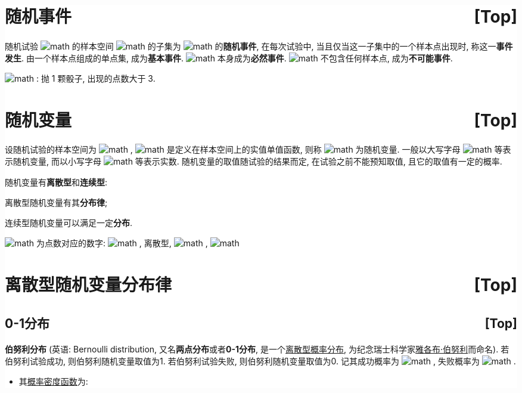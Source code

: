 
# <a name="3">随机事件</a><a style="float:right;text-decoration:none;" href="#index">[Top]</a>


随机试验  ![math](https://render.githubusercontent.com/render/math?math=E)  的样本空间  ![math](https://render.githubusercontent.com/render/math?math=S)  的子集为  ![math](https://render.githubusercontent.com/render/math?math=E)  的**随机事件**, 在每次试验中, 当且仅当这一子集中的一个样本点出现时, 称这一**事件发生**. 由一个样本点组成的单点集, 成为**基本事件**.  ![math](https://render.githubusercontent.com/render/math?math=S)  本身成为**必然事件**.  ![math](https://render.githubusercontent.com/render/math?math=\emptyset ) 不包含任何样本点, 成为**不可能事件**. 


 ![math](https://render.githubusercontent.com/render/math?math=A_1) : 抛 1 颗骰子, 出现的点数大于 3. 


# <a name="4">随机变量</a><a style="float:right;text-decoration:none;" href="#index">[Top]</a>


设随机试验的样本空间为  ![math](https://render.githubusercontent.com/render/math?math=S%20%3D%20%5Clbrace%20e%20%5Crbrace) ,  ![math](https://render.githubusercontent.com/render/math?math=X%3DX%5Cleft%28%20e%20%5Cright%29)  是定义在样本空间上的实值单值函数, 则称  ![math](https://render.githubusercontent.com/render/math?math=X)  为随机变量. 一般以大写字母  ![math](https://render.githubusercontent.com/render/math?math=X%2C%20Y%2C%20Z)  等表示随机变量, 而以小写字母  ![math](https://render.githubusercontent.com/render/math?math=x%2C%20y%2C%20z)  等表示实数. 随机变量的取值随试验的结果而定, 在试验之前不能预知取值, 且它的取值有一定的概率. 


随机变量有**离散型**和**连续型**: 


离散型随机变量有其**分布律**; 


连续型随机变量可以满足一定**分布**. 


 ![math](https://render.githubusercontent.com/render/math?math=X)  为点数对应的数字:  ![math](https://render.githubusercontent.com/render/math?math=X%3D1%2C%202%2C%203%2C%204%2C%205%2C%206) , 离散型,  ![math](https://render.githubusercontent.com/render/math?math=A1%3A%20X%3E3) ,  ![math](https://render.githubusercontent.com/render/math?math=P%5Cleft%28%20X%3E3%20%5Cright%29%20%3D%5Cfrac%20%7B%201%20%7D%7B%202%20%7D) 


# <a name="5">离散型随机变量分布律</a><a style="float:right;text-decoration:none;" href="#index">[Top]</a>
## <a name="6">0-1分布</a><a style="float:right;text-decoration:none;" href="#index">[Top]</a>

**伯努利分布** (英语: Bernoulli distribution, 又名**两点分布**或者**0-1分布**, 是一个[离散型概率分布](https://zh.wikipedia.org/wiki/%E6%A6%82%E7%8E%87%E5%88%86%E5%B8%83#%E7%A6%BB%E6%95%A3%E5%88%86%E5%B8%83), 为纪念瑞士科学家[雅各布·伯努利](https://zh.wikipedia.org/wiki/%E9%9B%85%E5%90%84%E5%B8%83%C2%B7%E4%BC%AF%E5%8A%AA%E5%88%A9)而命名). 若伯努利试验成功, 则伯努利随机变量取值为1. 若伯努利试验失败, 则伯努利随机变量取值为0. 记其成功概率为 ![math](https://render.githubusercontent.com/render/math?math=%7B%5Cdisplaystyle%20p%280%7B%5Cleq%20%7Dp%7B%5Cleq%20%7D1%29%7D) , 失败概率为  ![math](https://render.githubusercontent.com/render/math?math=%7B%5Cdisplaystyle%20q%3D1-p%7D) .


- 其[概率密度函数](https://zh.wikipedia.org/wiki/%E6%A6%82%E7%8E%87%E8%B4%A8%E9%87%8F%E5%87%BD%E6%95%B0)为:
